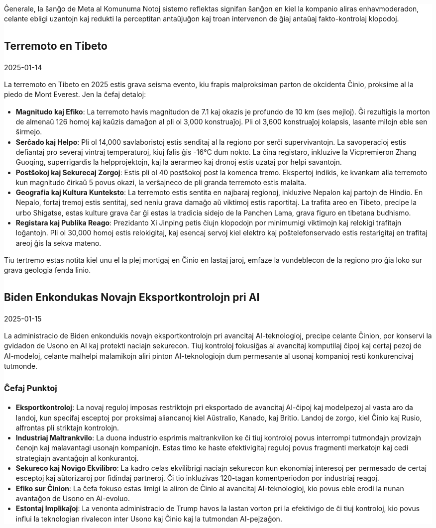 Ĝenerale, la ŝanĝo de Meta al Komunuma Notoj sistemo reflektas signifan ŝanĝon en kiel la kompanio
aliras enhavmoderadon, celante ebligi uzantojn kaj redukti la perceptitan antaŭjuĝon kaj troan
intervenon de ĝiaj antaŭaj fakto-kontrolaj klopodoj.

## Terremoto en Tibeto

2025-01-14

La terremoto en Tibeto en 2025 estis grava seisma evento, kiu frapis malproksiman parton de
okcidenta Ĉinio, proksime al la piedo de Mont Everest. Jen la ĉefaj detaloj:

- **Magnitudo kaj Efiko**: La terremoto havis magnitudon de 7.1 kaj okazis je profundo de 10 km (ses
  mejloj). Ĝi rezultigis la morton de almenaŭ 126 homoj kaj kaŭzis damaĝon al pli ol 3,000
  konstruaĵoj. Pli ol 3,600 konstruaĵoj kolapsis, lasante milojn eble sen ŝirmejo.
- **Serĉado kaj Helpo**: Pli ol 14,000 savlaboristoj estis senditaj al la regiono por serĉi
  supervivantojn. La savoperacioj estis defiantaj pro severaj vintraj temperaturoj, kiuj falis ĝis
  -16°C dum nokto. La ĉina registaro, inkluzive la Vicpremieron Zhang Guoqing, superrigardis la
  helpprojektojn, kaj la aerarmeo kaj dronoj estis uzataj por helpi savantojn.
- **Postŝokoj kaj Sekurecaj Zorgoj**: Estis pli ol 40 postŝokoj post la komenca tremo. Ekspertoj
  indikis, ke kvankam alia terremoto kun magnitudo ĉirkaŭ 5 povus okazi, la verŝajneco de pli granda
  terremoto estis malalta.
- **Geografia kaj Kultura Kunteksto**: La terremoto estis sentita en najbaraj regionoj, inkluzive
  Nepalon kaj partojn de Hindio. En Nepalo, fortaj tremoj estis sentitaj, sed neniu grava damaĝo aŭ
  viktimoj estis raportitaj. La trafita areo en Tibeto, precipe la urbo Shigatse, estas kulture
  grava ĉar ĝi estas la tradicia sidejo de la Panchen Lama, grava figuro en tibetana budhismo.
- **Registara kaj Publika Reago**: Prezidanto Xi Jinping petis ĉiujn klopodojn por minimumigi
  viktimojn kaj relokigi trafitajn loĝantojn. Pli ol 30,000 homoj estis relokigitaj, kaj esencaj
  servoj kiel elektro kaj poŝtelefonservado estis restarigitaj en trafitaj areoj ĝis la sekva
  mateno.

Tiu tertremo estas notita kiel unu el la plej mortigaj en Ĉinio en lastaj jaroj, emfaze la
vundeblecon de la regiono pro ĝia loko sur grava geologia fenda linio.

## Biden Enkondukas Novajn Eksportkontrolojn pri AI

2025-01-15

La administracio de Biden enkondukis novajn eksportkontrolojn pri avancitaj AI-teknologioj, precipe
celante Ĉinion, por konservi la gvidadon de Usono en AI kaj protekti naciajn sekurecon. Tiuj
kontroloj fokusiĝas al avancitaj komputilaj ĉipoj kaj certaj pezoj de AI-modeloj, celante malhelpi
malamikojn aliri pinton AI-teknologiojn dum permesante al usonaj kompanioj resti konkurencivaj
tutmonde.

### Ĉefaj Punktoj

- **Eksportkontroloj**: La novaj reguloj imposas restriktojn pri eksportado de avancitaj AI-ĉipoj
  kaj modelpezoj al vasta aro da landoj, kun specifaj esceptoj por proksimaj aliancanoj kiel
  Aŭstralio, Kanado, kaj Britio. Landoj de zorgo, kiel Ĉinio kaj Rusio, alfrontas pli striktajn
  kontrolojn.
- **Industriaj Maltrankvilo**: La duona industrio esprimis maltrankvilon ke ĉi tiuj kontroloj povus
  interrompi tutmondajn provizajn ĉenojn kaj malavantagi usonajn kompaniojn. Estas timo ke haste
  efektivigitaj reguloj povus fragmenti merkatojn kaj cedi strategiajn avantaĝojn al konkurantoj.
- **Sekureco kaj Novigo Ekvilibro**: La kadro celas ekvilibrigi naciajn sekurecon kun ekonomiaj
  interesoj per permesado de certaj esceptoj kaj aŭtorizaroj por fidindaj partneroj. Ĉi tio
  inkluzivas 120-tagan komentperiodon por industriaj reagoj.
- **Efiko sur Ĉinion**: La ĉefa fokuso estas limigi la aliron de Ĉinio al avancitaj AI-teknologioj,
  kio povus eble erodi la nunan avantaĝon de Usono en AI-evoluo.
- **Estontaj Implikaĵoj**: La venonta administracio de Trump havos la lastan vorton pri la
  efektivigo de ĉi tiuj kontroloj, kio povus influi la teknologian rivalecon inter Usono kaj Ĉinio
  kaj la tutmondan AI-pejzaĝon.
